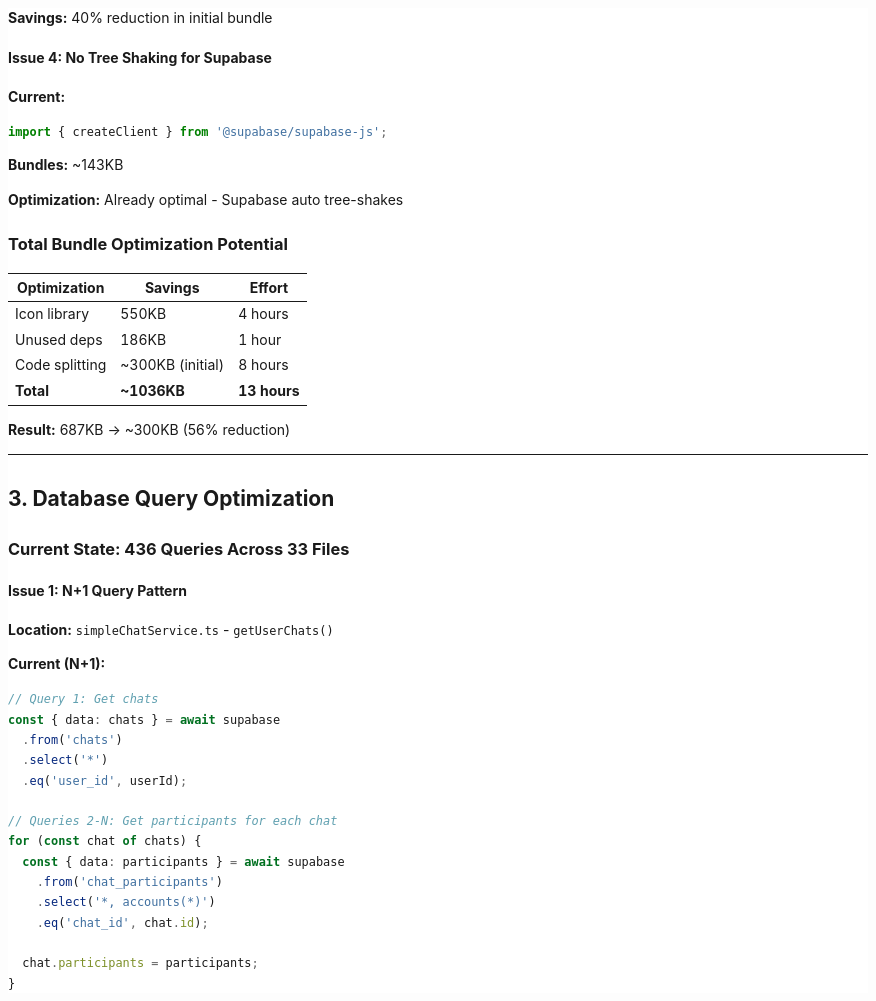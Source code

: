 **Savings:** 40% reduction in initial bundle

#### Issue 4: No Tree Shaking for Supabase

**Current:**
```typescript
import { createClient } from '@supabase/supabase-js';
```

**Bundles:** ~143KB

**Optimization:** Already optimal - Supabase auto tree-shakes

### Total Bundle Optimization Potential

| Optimization | Savings | Effort |
|--------------|---------|--------|
| Icon library | 550KB | 4 hours |
| Unused deps | 186KB | 1 hour |
| Code splitting | ~300KB (initial) | 8 hours |
| **Total** | **~1036KB** | **13 hours** |

**Result:** 687KB → ~300KB (56% reduction)

---

## 3. Database Query Optimization

### Current State: 436 Queries Across 33 Files

#### Issue 1: N+1 Query Pattern

**Location:** `simpleChatService.ts` - `getUserChats()`

**Current (N+1):**
```typescript
// Query 1: Get chats
const { data: chats } = await supabase
  .from('chats')
  .select('*')
  .eq('user_id', userId);

// Queries 2-N: Get participants for each chat
for (const chat of chats) {
  const { data: participants } = await supabase
    .from('chat_participants')
    .select('*, accounts(*)')
    .eq('chat_id', chat.id);
  
  chat.participants = participants;
}
```
